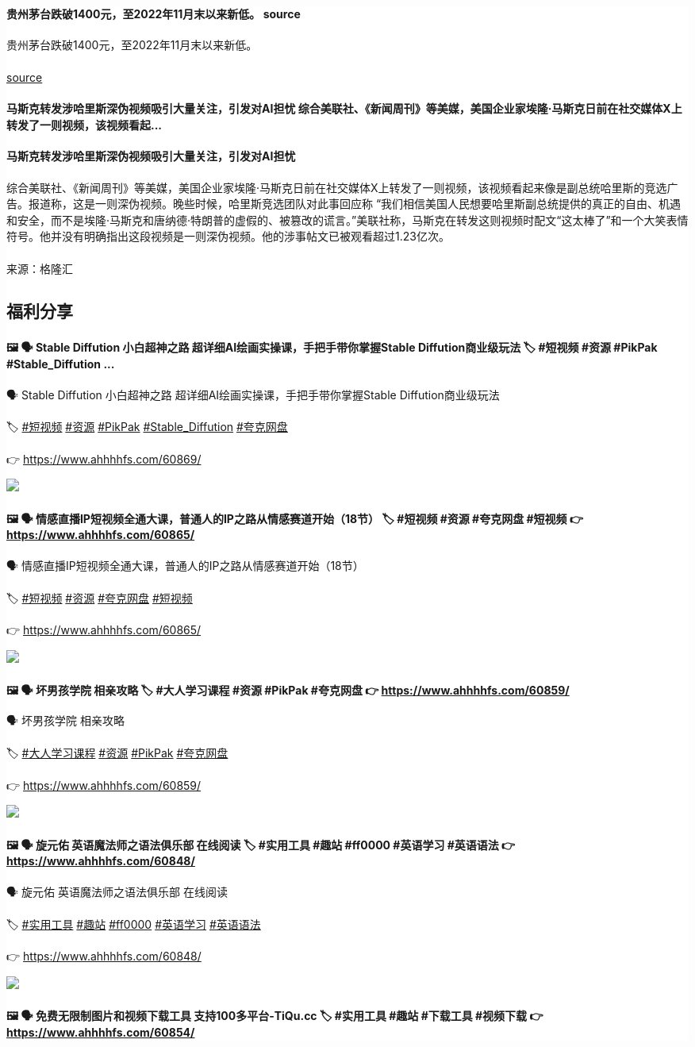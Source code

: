 #### 贵州茅台跌破1400元，至2022年11月末以来新低。 source
<p>贵州茅台跌破1400元，至2022年11月末以来新低。<br><br><a href="https://twitter.com/myfxtrader/status/1817806585961529643" target="_blank" rel="noopener" onclick="return confirm('Open this link?\n\n'+this.href);">source</a></p>

#### 马斯克转发涉哈里斯深伪视频吸引大量关注，引发对AI担忧 综合美联社、《新闻周刊》等美媒，美国企业家埃隆·马斯克日前在社交媒体X上转发了一则视频，该视频看起...
<p><b>马斯克转发涉哈里斯深伪视频吸引大量关注，引发对AI担忧</b><br><br>综合美联社、《新闻周刊》等美媒，美国企业家埃隆·马斯克日前在社交媒体X上转发了一则视频，该视频看起来像是副总统哈里斯的竞选广告。报道称，这是一则深伪视频。晚些时候，哈里斯竞选团队对此事回应称 “我们相信美国人民想要哈里斯副总统提供的真正的自由、机遇和安全，而不是埃隆·马斯克和唐纳德·特朗普的虚假的、被篡改的谎言。”美联社称，马斯克在转发这则视频时配文“这太棒了”和一个大笑表情符号。他并没有明确指出这段视频是一则深伪视频。他的涉事帖文已被观看超过1.23亿次。<br><br>来源：格隆汇</p>

## 福利分享

#### 🖼 🗣️ Stable Diffution 小白超神之路 超详细AI绘画实操课，手把手带你掌握Stable Diffution商业级玩法 🏷️ #短视频 #资源 #PikPak #Stable_Diffution ...
<p><span class="emoji">🗣️</span> Stable Diffution 小白超神之路 超详细AI绘画实操课，手把手带你掌握Stable Diffution商业级玩法<br><br><span class="emoji">🏷️</span> <a href="https://t.me/abskoop/8122?q=%23%E7%9F%AD%E8%A7%86%E9%A2%91">#短视频</a> <a href="https://t.me/abskoop/8122?q=%23%E8%B5%84%E6%BA%90">#资源</a> <a href="https://t.me/abskoop/8122?q=%23PikPak">#PikPak</a> <a href="https://t.me/abskoop/8122?q=%23Stable_Diffution">#Stable_Diffution</a> <a href="https://t.me/abskoop/8122?q=%23%E5%A4%B8%E5%85%8B%E7%BD%91%E7%9B%98">#夸克网盘</a><br><br><span class="emoji">👉</span> <a href="https://www.ahhhhfs.com/60869/" target="_blank" rel="noopener">https://www.ahhhhfs.com/60869/</a></p><img src="https://cdn5.cdn-telegram.org/file/LWObZvVQHstwjdOosCN2U70bHyFJd8R-2K7Vez5Fc2efdQ0DVbSLCi4gdzgpXFaDcDBG3u-uq0SUKqBNRXCyyIILHGVQ9HhWgrgFLrJMMDYcbHcpf8jfaYyUEYAApnrf10TsoxEnDrKD7mdX9VaduaX7bgFexgfuoL0WHmonmggIX5-m3P1ljxWz7dsEtOxKwEcUiZS366HZqnj6m-mjOrIlQuQ00rHcPTHSmSb4JzpO_Oc1ttrdKOXUEeDcWbS3Ab_0CjClDRnugSjbXqsLzj8IuTBVl_ohGIV2gIgJtRUKmzUPf6QwM8UqrOmaJrjrrKhvCLgE-1jw6I7kU6rMwQ.jpg" referrerpolicy="no-referrer">

#### 🖼 🗣️ 情感直播IP短视频全通大课，普通人的IP之路从情感赛道开始（18节） 🏷️ #短视频 #资源 #夸克网盘 #短视频 👉 https://www.ahhhhfs.com/60865/
<p><span class="emoji">🗣️</span> 情感直播IP短视频全通大课，普通人的IP之路从情感赛道开始（18节）<br><br><span class="emoji">🏷️</span> <a href="https://t.me/abskoop/8121?q=%23%E7%9F%AD%E8%A7%86%E9%A2%91">#短视频</a> <a href="https://t.me/abskoop/8121?q=%23%E8%B5%84%E6%BA%90">#资源</a> <a href="https://t.me/abskoop/8121?q=%23%E5%A4%B8%E5%85%8B%E7%BD%91%E7%9B%98">#夸克网盘</a> <a href="https://t.me/abskoop/8121?q=%23%E7%9F%AD%E8%A7%86%E9%A2%91">#短视频</a><br><br><span class="emoji">👉</span> <a href="https://www.ahhhhfs.com/60865/" target="_blank" rel="noopener">https://www.ahhhhfs.com/60865/</a></p><img src="https://cdn5.cdn-telegram.org/file/kpu5Y85to9ckltF-6A-Or1pWQ4RXuZIKMeHNssgBOU_62fLrN80jYmuXHd3EGWwJRkg4VEYfcBjb--y2pKTnq1wihAWEs4cxu1p4Qgk5c7sg-u65Wg9_jVV3alAOcuuhPhHaIYZ0U9giycl6E5y0JZqXATHq3o7620MMQD4IMVXwR8E12e_0TntEDD5zK1wJ1zwr1hAabuLRilJWH9Ve3BdOwETQTgIy54B1hCKTEXQqwmuGvPAscAx2Qf3pxc_ODb-qGoVH0b7FuzEDsdO9H3HP0bUE6i3H7IRvpETaIeVw814zRfVFkrR4vUIdFXWR44BTpaJ2p5AL-IbfGRcYKA.jpg" referrerpolicy="no-referrer">

#### 🖼 🗣️ 坏男孩学院 相亲攻略 🏷️ #大人学习课程 #资源 #PikPak #夸克网盘 👉 https://www.ahhhhfs.com/60859/
<p><span class="emoji">🗣️</span> 坏男孩学院 相亲攻略<br><br><span class="emoji">🏷️</span> <a href="https://t.me/abskoop/8120?q=%23%E5%A4%A7%E4%BA%BA%E5%AD%A6%E4%B9%A0%E8%AF%BE%E7%A8%8B">#大人学习课程</a> <a href="https://t.me/abskoop/8120?q=%23%E8%B5%84%E6%BA%90">#资源</a> <a href="https://t.me/abskoop/8120?q=%23PikPak">#PikPak</a> <a href="https://t.me/abskoop/8120?q=%23%E5%A4%B8%E5%85%8B%E7%BD%91%E7%9B%98">#夸克网盘</a><br><br><span class="emoji">👉</span> <a href="https://www.ahhhhfs.com/60859/" target="_blank" rel="noopener">https://www.ahhhhfs.com/60859/</a></p><img src="https://cdn5.cdn-telegram.org/file/BFGkfQ4eMZS6B8F5et28C-ImNzzP2QwSNWw0Z40bWJo9oLLcvaFRh47GRSLUCq5nYzCW56-bztyEbvxJ97c0daEYu9YNZY7BNYqq5FZy5HPl6o6lbUUXW9UO-nYkIHAbAcK59dPBYqK6jM8IcBBaNrUc9aulJsbrOpXGvpjmPnGW6alwMgPVv5KnVvqGlvhI093jy20ESXmHdZg0OuI5sxriFtxWjSz0_SqN1TDvcMZDvPIzN-c2GeigPftR1oiR6cUV4ojuNDzAasUyxwF-5iAoSxJNnPVKWpsq_l4YevtPFEnloPoRzvaZDfWNsFjzoMST3CMnU_8cgHF5UABvRg.jpg" referrerpolicy="no-referrer">

#### 🖼 🗣️ 旋元佑 英语魔法师之语法俱乐部 在线阅读 🏷️ #实用工具 #趣站 #ff0000 #英语学习 #英语语法 👉 https://www.ahhhhfs.com/60848/
<p><span class="emoji">🗣️</span> 旋元佑 英语魔法师之语法俱乐部 在线阅读<br><br><span class="emoji">🏷️</span> <a href="https://t.me/abskoop/8119?q=%23%E5%AE%9E%E7%94%A8%E5%B7%A5%E5%85%B7">#实用工具</a> <a href="https://t.me/abskoop/8119?q=%23%E8%B6%A3%E7%AB%99">#趣站</a> <a href="https://t.me/abskoop/8119?q=%23ff0000">#ff0000</a> <a href="https://t.me/abskoop/8119?q=%23%E8%8B%B1%E8%AF%AD%E5%AD%A6%E4%B9%A0">#英语学习</a> <a href="https://t.me/abskoop/8119?q=%23%E8%8B%B1%E8%AF%AD%E8%AF%AD%E6%B3%95">#英语语法</a><br><br><span class="emoji">👉</span> <a href="https://www.ahhhhfs.com/60848/" target="_blank" rel="noopener">https://www.ahhhhfs.com/60848/</a></p><img src="https://cdn5.cdn-telegram.org/file/Mtctu03UVH2Y0uTwfUulxrngMuTFGHKME1sG0zGXvdOGbWqFR4I_u23oBdzuZM8denuGFkPYda23ldEWkgmHPkohI86mud_cyAsPgDL3XhhgmKoAw7lFixT3z9qKOxubgxzwU-VuHdtyUyhkEadkJJZRcMdZew5CHnTWjV9m0Zooy4uUMPAGyI8F9FTI1ZHAWXh493mP1q3GplpmN67q0EJH7opHuVa3WH6AhRnWCV6PRim1igaJrwhgbR0PLNSj8XcRhDZId0V3d6C2kqsjNVW2p8VDcnjN5gL0XEo2jme1Ipg8Z9aWPLPnZ_clTIyIlIcUc3Rr01W8HR0m4rmKwA.jpg" referrerpolicy="no-referrer">

#### 🖼 🗣️ 免费无限制图片和视频下载工具 支持100多平台-TiQu.cc 🏷️ #实用工具 #趣站 #下载工具 #视频下载 👉 https://www.ahhhhfs.com/60854/